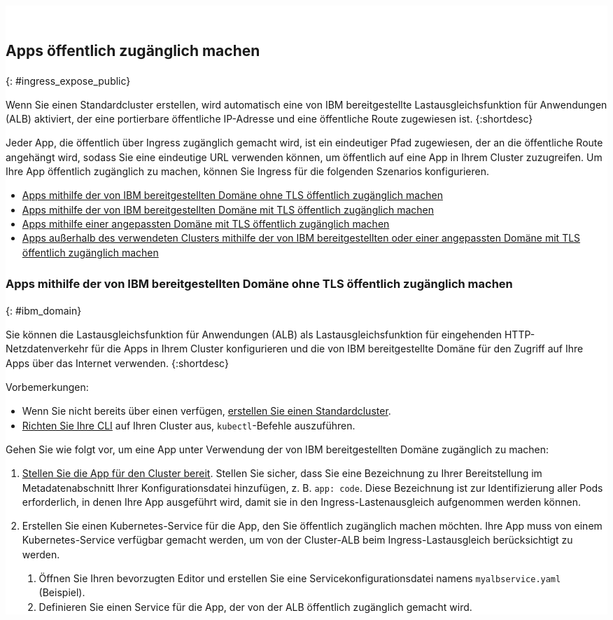 <br />


## Apps öffentlich zugänglich machen
{: #ingress_expose_public}

Wenn Sie einen Standardcluster erstellen, wird automatisch eine von IBM bereitgestellte Lastausgleichsfunktion für Anwendungen (ALB) aktiviert, der eine portierbare öffentliche IP-Adresse und eine öffentliche Route zugewiesen ist.
{:shortdesc}

Jeder App, die öffentlich über Ingress zugänglich gemacht wird, ist ein eindeutiger Pfad zugewiesen, der an die öffentliche Route angehängt wird, sodass Sie eine eindeutige URL verwenden können, um öffentlich auf eine App in Ihrem Cluster zuzugreifen. Um Ihre App öffentlich zugänglich zu machen, können Sie Ingress für die folgenden Szenarios konfigurieren.

-   [Apps mithilfe der von IBM bereitgestellten Domäne ohne TLS öffentlich zugänglich machen](#ibm_domain)
-   [Apps mithilfe der von IBM bereitgestellten Domäne mit TLS öffentlich zugänglich machen](#ibm_domain_cert)
-   [Apps mithilfe einer angepassten Domäne mit TLS öffentlich zugänglich machen](#custom_domain_cert)
-   [Apps außerhalb des verwendeten Clusters mithilfe der von IBM bereitgestellten oder einer angepassten Domäne mit TLS öffentlich zugänglich machen](#external_endpoint)

### Apps mithilfe der von IBM bereitgestellten Domäne ohne TLS öffentlich zugänglich machen
{: #ibm_domain}

Sie können die Lastausgleichsfunktion für Anwendungen (ALB) als Lastausgleichsfunktion für eingehenden HTTP-Netzdatenverkehr für die Apps in Ihrem Cluster konfigurieren und die von IBM bereitgestellte Domäne für den Zugriff auf Ihre Apps über das Internet verwenden.
{:shortdesc}

Vorbemerkungen:

-   Wenn Sie nicht bereits über einen verfügen, [erstellen Sie einen Standardcluster](cs_clusters.html#clusters_ui).
-   [Richten Sie Ihre CLI](cs_cli_install.html#cs_cli_configure) auf Ihren Cluster aus, `kubectl`-Befehle auszuführen.

Gehen Sie wie folgt vor, um eine App unter Verwendung der von IBM bereitgestellten Domäne zugänglich zu machen:

1.  [Stellen Sie die App für den Cluster bereit](cs_app.html#app_cli). Stellen Sie sicher, dass Sie eine Bezeichnung zu Ihrer Bereitstellung im Metadatenabschnitt Ihrer Konfigurationsdatei hinzufügen, z. B. `app: code`. Diese Bezeichnung ist zur Identifizierung aller Pods erforderlich, in denen Ihre App ausgeführt wird, damit sie in den Ingress-Lastenausgleich aufgenommen werden können. 

2.   Erstellen Sie einen Kubernetes-Service für die App, den Sie öffentlich zugänglich machen möchten. Ihre App muss von einem Kubernetes-Service verfügbar gemacht werden, um von der Cluster-ALB beim Ingress-Lastausgleich berücksichtigt zu werden. 
      1.  Öffnen Sie Ihren bevorzugten Editor und erstellen Sie eine Servicekonfigurationsdatei namens `myalbservice.yaml` (Beispiel). 
      2.  Definieren Sie einen Service für die App, der von der ALB öffentlich zugänglich gemacht wird. 
